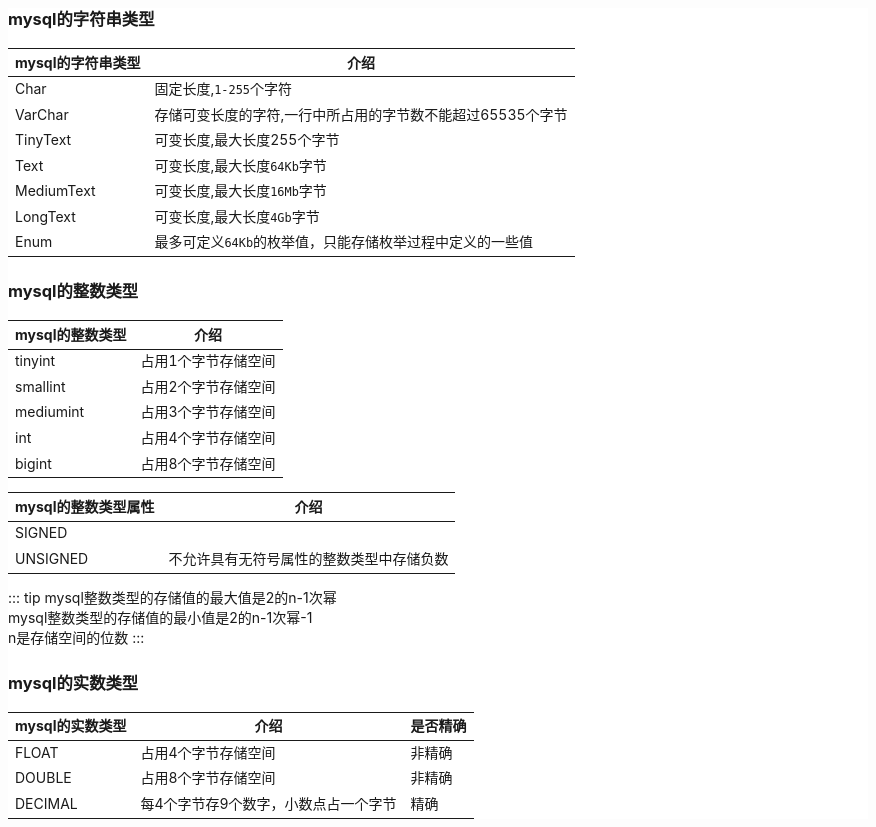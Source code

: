 ### mysql的字符串类型

| mysql的字符串类型 | 介绍 |
| --- | --- |
| Char | 固定长度,`1-255`个字符 |
| VarChar | 存储可变长度的字符,一行中所占用的字节数不能超过65535个字节 |
| TinyText | 可变长度,最大长度255个字节 |
| Text | 可变长度,最大长度`64Kb`字节 |
| MediumText | 可变长度,最大长度`16Mb`字节 |
| LongText | 可变长度,最大长度`4Gb`字节 |
| Enum |  最多可定义`64Kb`的枚举值，只能存储枚举过程中定义的一些值 |


### mysql的整数类型

| mysql的整数类型 | 介绍 |
| --- | --- |
| tinyint | 占用1个字节存储空间|
| smallint | 占用2个字节存储空间 |
| mediumint | 占用3个字节存储空间|
| int | 占用4个字节存储空间 |
| bigint | 占用8个字节存储空间 |


| mysql的整数类型属性 | 介绍 |
| --- | --- |
| SIGNED | |
| UNSIGNED | 不允许具有无符号属性的整数类型中存储负数 |

::: tip
mysql整数类型的存储值的最大值是2的n-1次幂<br/>
mysql整数类型的存储值的最小值是2的n-1次幂-1<br/>
n是存储空间的位数
:::

### mysql的实数类型

| mysql的实数类型 | 介绍 | 是否精确|
| --- | --- | --- |
| FLOAT | 占用4个字节存储空间  | 非精确 |
| DOUBLE | 占用8个字节存储空间 | 非精确 |
| DECIMAL | 每4个字节存9个数字，小数点占一个字节  | 精确 |
